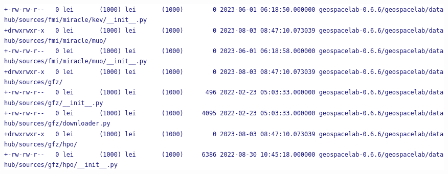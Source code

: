 ```diff
+-rw-rw-r--   0 lei       (1000) lei       (1000)        0 2023-06-01 06:18:50.000000 geospacelab-0.6.6/geospacelab/datahub/sources/fmi/miracle/kev/__init__.py
+drwxrwxr-x   0 lei       (1000) lei       (1000)        0 2023-08-03 08:47:10.073039 geospacelab-0.6.6/geospacelab/datahub/sources/fmi/miracle/muo/
+-rw-rw-r--   0 lei       (1000) lei       (1000)        0 2023-06-01 06:18:58.000000 geospacelab-0.6.6/geospacelab/datahub/sources/fmi/miracle/muo/__init__.py
+drwxrwxr-x   0 lei       (1000) lei       (1000)        0 2023-08-03 08:47:10.073039 geospacelab-0.6.6/geospacelab/datahub/sources/gfz/
+-rw-rw-r--   0 lei       (1000) lei       (1000)      496 2022-02-23 05:03:33.000000 geospacelab-0.6.6/geospacelab/datahub/sources/gfz/__init__.py
+-rw-rw-r--   0 lei       (1000) lei       (1000)     4095 2022-02-23 05:03:33.000000 geospacelab-0.6.6/geospacelab/datahub/sources/gfz/downloader.py
+drwxrwxr-x   0 lei       (1000) lei       (1000)        0 2023-08-03 08:47:10.073039 geospacelab-0.6.6/geospacelab/datahub/sources/gfz/hpo/
+-rw-rw-r--   0 lei       (1000) lei       (1000)     6386 2022-08-30 10:45:18.000000 geospacelab-0.6.6/geospacelab/datahub/sources/gfz/hpo/__init__.py
